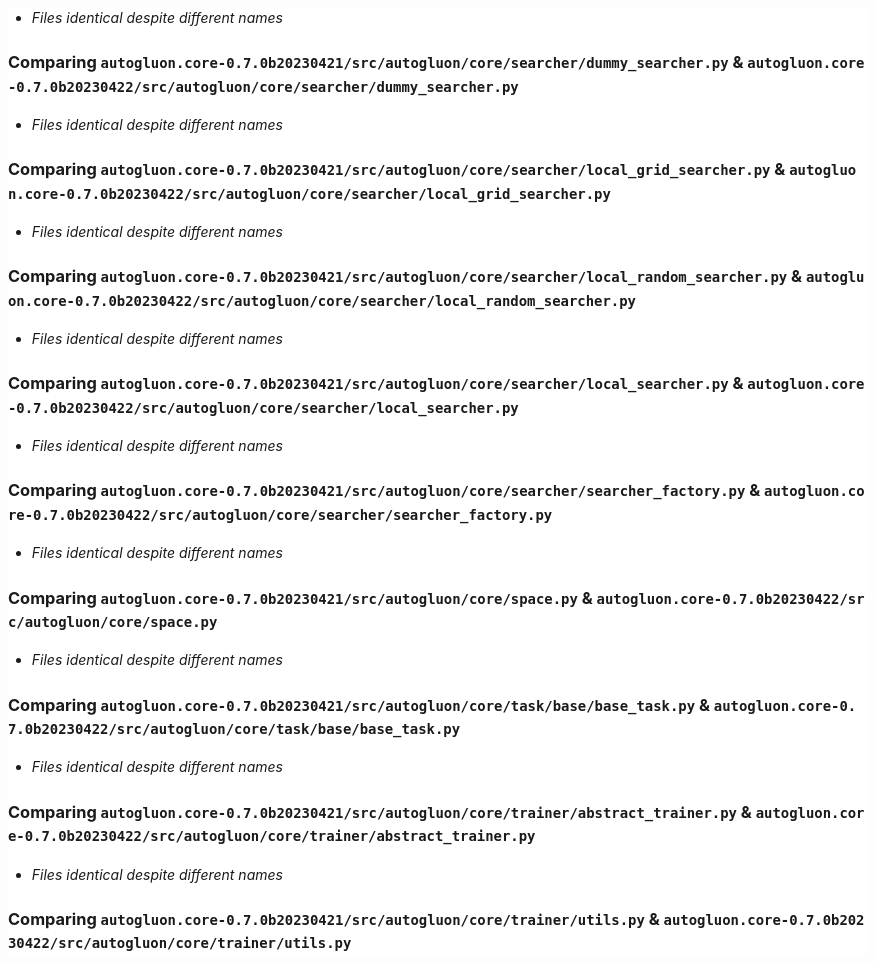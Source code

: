  * *Files identical despite different names*

### Comparing `autogluon.core-0.7.0b20230421/src/autogluon/core/searcher/dummy_searcher.py` & `autogluon.core-0.7.0b20230422/src/autogluon/core/searcher/dummy_searcher.py`

 * *Files identical despite different names*

### Comparing `autogluon.core-0.7.0b20230421/src/autogluon/core/searcher/local_grid_searcher.py` & `autogluon.core-0.7.0b20230422/src/autogluon/core/searcher/local_grid_searcher.py`

 * *Files identical despite different names*

### Comparing `autogluon.core-0.7.0b20230421/src/autogluon/core/searcher/local_random_searcher.py` & `autogluon.core-0.7.0b20230422/src/autogluon/core/searcher/local_random_searcher.py`

 * *Files identical despite different names*

### Comparing `autogluon.core-0.7.0b20230421/src/autogluon/core/searcher/local_searcher.py` & `autogluon.core-0.7.0b20230422/src/autogluon/core/searcher/local_searcher.py`

 * *Files identical despite different names*

### Comparing `autogluon.core-0.7.0b20230421/src/autogluon/core/searcher/searcher_factory.py` & `autogluon.core-0.7.0b20230422/src/autogluon/core/searcher/searcher_factory.py`

 * *Files identical despite different names*

### Comparing `autogluon.core-0.7.0b20230421/src/autogluon/core/space.py` & `autogluon.core-0.7.0b20230422/src/autogluon/core/space.py`

 * *Files identical despite different names*

### Comparing `autogluon.core-0.7.0b20230421/src/autogluon/core/task/base/base_task.py` & `autogluon.core-0.7.0b20230422/src/autogluon/core/task/base/base_task.py`

 * *Files identical despite different names*

### Comparing `autogluon.core-0.7.0b20230421/src/autogluon/core/trainer/abstract_trainer.py` & `autogluon.core-0.7.0b20230422/src/autogluon/core/trainer/abstract_trainer.py`

 * *Files identical despite different names*

### Comparing `autogluon.core-0.7.0b20230421/src/autogluon/core/trainer/utils.py` & `autogluon.core-0.7.0b20230422/src/autogluon/core/trainer/utils.py`
